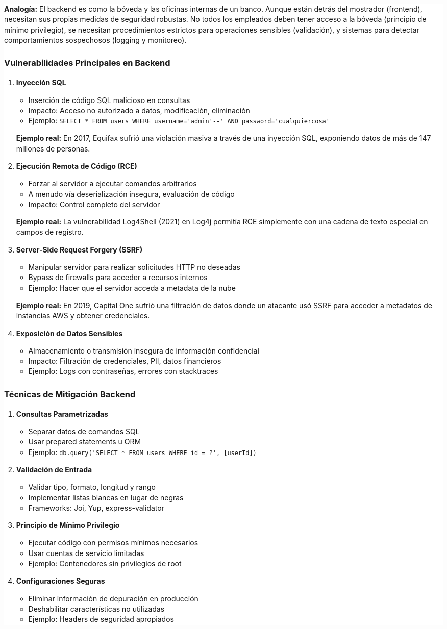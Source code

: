 **Analogía:** El backend es como la bóveda y las oficinas internas de un banco. Aunque están detrás del mostrador (frontend), necesitan sus propias medidas de seguridad robustas. No todos los empleados deben tener acceso a la bóveda (principio de mínimo privilegio), se necesitan procedimientos estrictos para operaciones sensibles (validación), y sistemas para detectar comportamientos sospechosos (logging y monitoreo).

### Vulnerabilidades Principales en Backend

1. **Inyección SQL**
   - Inserción de código SQL malicioso en consultas
   - Impacto: Acceso no autorizado a datos, modificación, eliminación
   - Ejemplo: `SELECT * FROM users WHERE username='admin'--' AND password='cualquiercosa'`

   **Ejemplo real:** En 2017, Equifax sufrió una violación masiva a través de una inyección SQL, exponiendo datos de más de 147 millones de personas.

2. **Ejecución Remota de Código (RCE)**
   - Forzar al servidor a ejecutar comandos arbitrarios
   - A menudo vía deserialización insegura, evaluación de código
   - Impacto: Control completo del servidor

   **Ejemplo real:** La vulnerabilidad Log4Shell (2021) en Log4j permitía RCE simplemente con una cadena de texto especial en campos de registro.

3. **Server-Side Request Forgery (SSRF)**
   - Manipular servidor para realizar solicitudes HTTP no deseadas
   - Bypass de firewalls para acceder a recursos internos
   - Ejemplo: Hacer que el servidor acceda a metadata de la nube

   **Ejemplo real:** En 2019, Capital One sufrió una filtración de datos donde un atacante usó SSRF para acceder a metadatos de instancias AWS y obtener credenciales.

4. **Exposición de Datos Sensibles**
   - Almacenamiento o transmisión insegura de información confidencial
   - Impacto: Filtración de credenciales, PII, datos financieros
   - Ejemplo: Logs con contraseñas, errores con stacktraces

### Técnicas de Mitigación Backend

1. **Consultas Parametrizadas**
   - Separar datos de comandos SQL
   - Usar prepared statements u ORM
   - Ejemplo: `db.query('SELECT * FROM users WHERE id = ?', [userId])`

2. **Validación de Entrada**
   - Validar tipo, formato, longitud y rango
   - Implementar listas blancas en lugar de negras
   - Frameworks: Joi, Yup, express-validator

3. **Principio de Mínimo Privilegio**
   - Ejecutar código con permisos mínimos necesarios
   - Usar cuentas de servicio limitadas
   - Ejemplo: Contenedores sin privilegios de root

4. **Configuraciones Seguras**
   - Eliminar información de depuración en producción
   - Deshabilitar características no utilizadas
   - Ejemplo: Headers de seguridad apropiados
